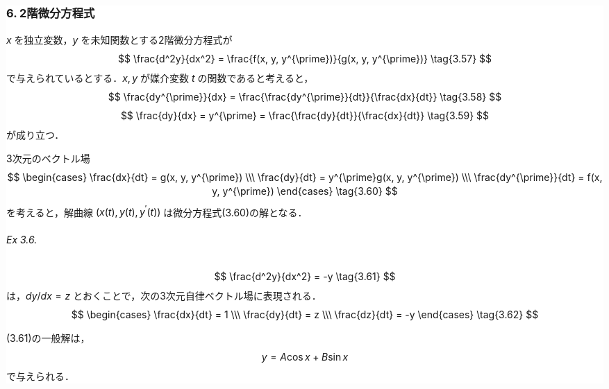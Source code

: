 ### 6. <a name="section6">2階微分方程式</a>
$x$ を独立変数，$y$ を未知関数とする2階微分方程式が
$$
\frac{d^2y}{dx^2} = \frac{f(x, y, y^{\prime})}{g(x, y, y^{\prime})} \tag{3.57}
$$
で与えられているとする．$x, y$ が媒介変数 $t$ の関数であると考えると，
$$
\frac{dy^{\prime}}{dx} = \frac{\frac{dy^{\prime}}{dt}}{\frac{dx}{dt}} \tag{3.58}
$$
$$
\frac{dy}{dx} = y^{\prime} = \frac{\frac{dy}{dt}}{\frac{dx}{dt}} \tag{3.59}
$$
が成り立つ．

3次元のベクトル場
$$
\begin{cases}
  \frac{dx}{dt} = g(x, y, y^{\prime}) \\\ \frac{dy}{dt} = y^{\prime}g(x, y, y^{\prime}) \\\ \frac{dy^{\prime}}{dt} = f(x, y, y^{\prime})
\end{cases} \tag{3.60}
$$
を考えると，解曲線 $(x(t), y(t), y^{\prime}(t))$ は微分方程式(3.60)の解となる．

###### Ex 3.6.
$$
\frac{d^2y}{dx^2} = -y \tag{3.61}
$$
は，$dy/dx = z$ とおくことで，次の3次元自律ベクトル場に表現される．
$$
\begin{cases}
  \frac{dx}{dt} = 1 \\\ \frac{dy}{dt} = z \\\ \frac{dz}{dt} = -y
\end{cases} \tag{3.62}
$$

(3.61)の一般解は，
$$
y = A \cos x + B \sin x \tag{3.63}
$$
で与えられる．
